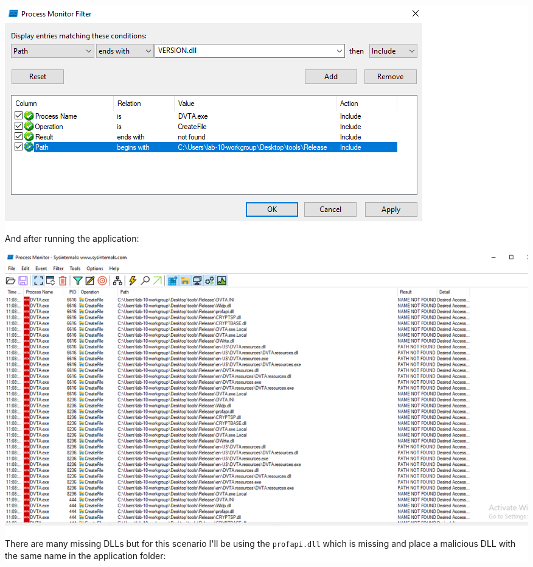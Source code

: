 ![files](/assets/img/posts/2024-1-5-thick-client-domination/13.png)

And after running the application:

![files](/assets/img/posts/2024-1-5-thick-client-domination/14.png)

There are many missing DLLs but for this scenario I'll be using the `profapi.dll` which is missing and place a malicious DLL with the same name in the application folder:
